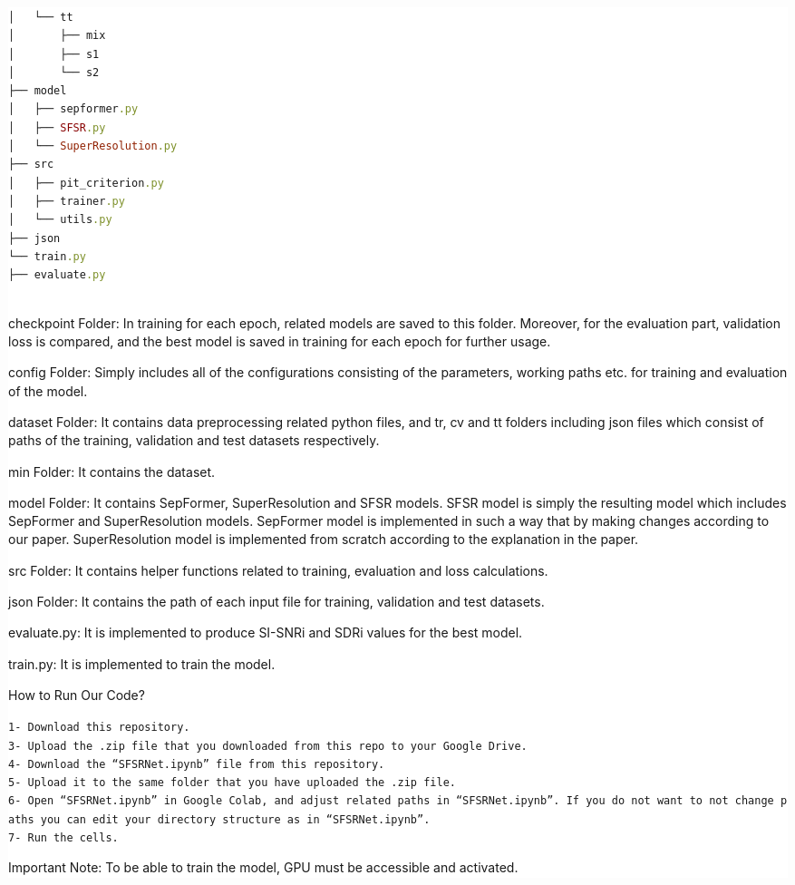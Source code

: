 ```ruby
│   └── tt
│       ├── mix
│       ├── s1
│       └── s2
├── model
│   ├── sepformer.py
│   ├── SFSR.py
│   └── SuperResolution.py
├── src
│   ├── pit_criterion.py
│   ├── trainer.py
│   └── utils.py
├── json
└── train.py
├── evaluate.py



```

checkpoint Folder: In training for each epoch, related models are saved to this folder. Moreover, for the evaluation part, validation loss is compared, and the best model is saved in training for each epoch for further usage.

config Folder: Simply includes all of the configurations consisting of the parameters, working paths etc. for training and evaluation of the model. 

dataset Folder: It contains data preprocessing related python files, and tr, cv and tt folders including json files which consist of paths of the training, validation and test datasets respectively.

min Folder: It contains the dataset.

model Folder: It contains SepFormer, SuperResolution and SFSR models. SFSR model is simply the resulting model which includes SepFormer and SuperResolution models. SepFormer model is implemented in such a way that by making changes according to our paper. SuperResolution model is implemented from scratch according to the explanation in the paper.

src Folder: It contains helper functions related to training, evaluation and loss calculations.

json Folder: It contains the path of each input file for training, validation and test datasets.

evaluate.py: It is implemented to produce SI-SNRi and SDRi values for the best model.

train.py: It is implemented to train the model.

How to Run Our Code?

	1- Download this repository.
	3- Upload the .zip file that you downloaded from this repo to your Google Drive.
	4- Download the “SFSRNet.ipynb” file from this repository.
	5- Upload it to the same folder that you have uploaded the .zip file.
	6- Open “SFSRNet.ipynb” in Google Colab, and adjust related paths in “SFSRNet.ipynb”. If you do not want to not change paths you can edit your directory structure as in “SFSRNet.ipynb”. 
	7- Run the cells.

Important Note: To be able to train the model, GPU must be accessible and activated.
